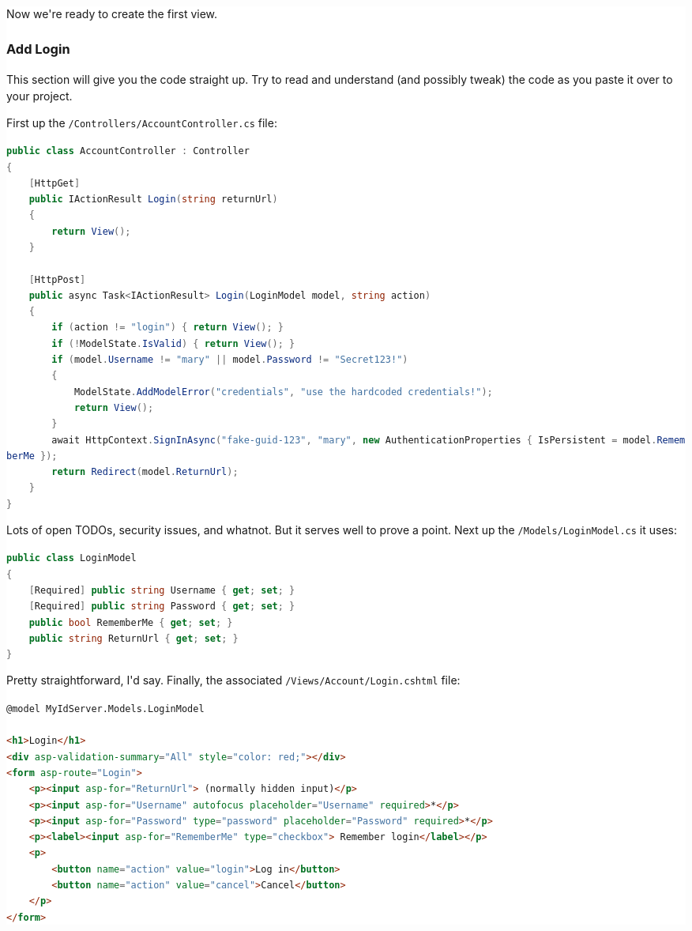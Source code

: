 Now we're ready to create the first view.

### Add Login

This section will give you the code straight up.
Try to read and understand (and possibly tweak) the code as you paste it over to your project.

First up the `/Controllers/AccountController.cs` file:

```csharp
public class AccountController : Controller
{
    [HttpGet]
    public IActionResult Login(string returnUrl)
    {
        return View();
    }

    [HttpPost]
    public async Task<IActionResult> Login(LoginModel model, string action)
    {
        if (action != "login") { return View(); }
        if (!ModelState.IsValid) { return View(); }
        if (model.Username != "mary" || model.Password != "Secret123!")
        {
            ModelState.AddModelError("credentials", "use the hardcoded credentials!");
            return View();
        }
        await HttpContext.SignInAsync("fake-guid-123", "mary", new AuthenticationProperties { IsPersistent = model.RememberMe });
        return Redirect(model.ReturnUrl);
    }
}
```

Lots of open TODOs, security issues, and whatnot.
But it serves well to prove a point.
Next up the `/Models/LoginModel.cs` it uses:

```csharp
public class LoginModel
{
    [Required] public string Username { get; set; }
    [Required] public string Password { get; set; }
    public bool RememberMe { get; set; }
    public string ReturnUrl { get; set; }
}
```

Pretty straightforward, I'd say.
Finally, the associated `/Views/Account/Login.cshtml` file:

```html
@model MyIdServer.Models.LoginModel

<h1>Login</h1>
<div asp-validation-summary="All" style="color: red;"></div>
<form asp-route="Login">
    <p><input asp-for="ReturnUrl"> (normally hidden input)</p>
    <p><input asp-for="Username" autofocus placeholder="Username" required>*</p>
    <p><input asp-for="Password" type="password" placeholder="Password" required>*</p>
    <p><label><input asp-for="RememberMe" type="checkbox"> Remember login</label></p>
    <p>
        <button name="action" value="login">Log in</button>
        <button name="action" value="cancel">Cancel</button>
    </p>
</form>
```